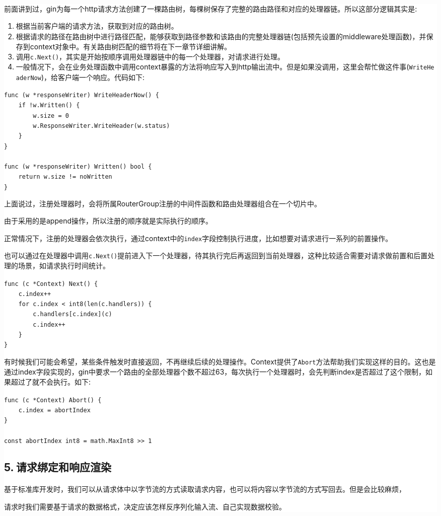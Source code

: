前面讲到过，gin为每一个http请求方法创建了一棵路由树，每棵树保存了完整的路由路径和对应的处理器链。所以这部分逻辑其实是: 

1. 根据当前客户端的请求方法，获取到对应的路由树。
2. 根据请求的路径在路由树中进行路径匹配，能够获取到路径参数和该路由的完整处理器链(包括预先设置的middleware处理函数)，并保存到context对象中。有关路由树匹配的细节将在下一章节详细讲解。
3. 调用`c.Next()`，其实是开始按顺序调用处理器链中的每一个处理器，对请求进行处理。
4. 一般情况下，会在业务处理函数中调用context暴露的方法将响应写入到http输出流中。但是如果没调用，这里会帮忙做这件事(`WriteHeaderNow`)，给客户端一个响应。代码如下:


```golang
func (w *responseWriter) WriteHeaderNow() {
	if !w.Written() {
		w.size = 0
		w.ResponseWriter.WriteHeader(w.status)
	}
}

func (w *responseWriter) Written() bool {
	return w.size != noWritten
}
```

上面说过，注册处理器时，会将所属RouterGroup注册的中间件函数和路由处理器组合在一个切片中。

由于采用的是append操作，所以注册的顺序就是实际执行的顺序。

正常情况下，注册的处理器会依次执行，通过context中的`index`字段控制执行进度，比如想要对请求进行一系列的前置操作。

也可以通过在处理器中调用`c.Next()`提前进入下一个处理器，待其执行完后再返回到当前处理器，这种比较适合需要对请求做前置和后置处理的场景，如请求执行时间统计。


```golang
func (c *Context) Next() {
	c.index++
	for c.index < int8(len(c.handlers)) {
		c.handlers[c.index](c)
		c.index++
	}
}
```

有时候我们可能会希望，某些条件触发时直接返回，不再继续后续的处理操作。Context提供了`Abort`方法帮助我们实现这样的目的。这也是通过index字段实现的，gin中要求一个路由的全部处理器个数不超过63，每次执行一个处理器时，会先判断index是否超过了这个限制，如果超过了就不会执行。如下:

```golang
func (c *Context) Abort() {
	c.index = abortIndex
}

const abortIndex int8 = math.MaxInt8 >> 1
```

## 5. 请求绑定和响应渲染

基于标准库开发时，我们可以从请求体中以字节流的方式读取请求内容，也可以将内容以字节流的方式写回去。但是会比较麻烦，

请求时我们需要基于请求的数据格式，决定应该怎样反序列化输入流、自己实现数据校验。
